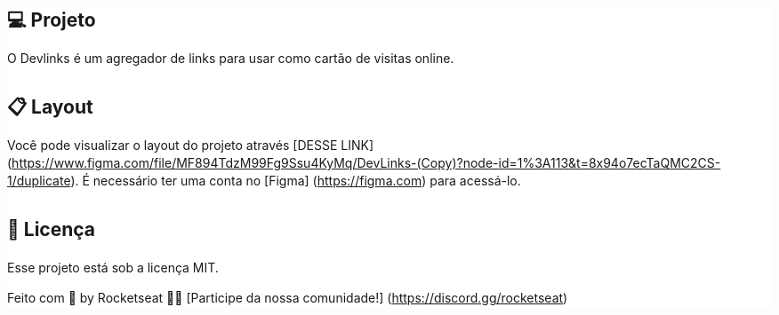 ## 💻 Projeto

O Devlinks é um agregador de links para usar como cartão de visitas online.

## 📋 Layout

Você pode visualizar o layout do projeto através [DESSE LINK]
(https://www.figma.com/file/MF894TdzM99Fg9Ssu4KyMq/DevLinks-(Copy)?node-id=1%3A113&t=8x94o7ecTaQMC2CS-1/duplicate). É necessário ter uma conta no [Figma]
(https://figma.com) para acessá-lo.

## 📝 Licença

Esse projeto está sob a licença MIT.

Feito com 💜 by Rocketseat 👋🏼 [Participe da nossa comunidade!]
(https://discord.gg/rocketseat)
